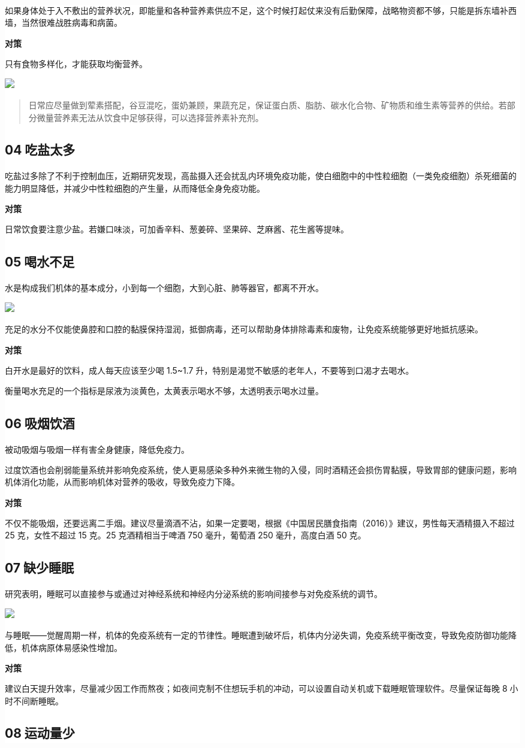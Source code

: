 如果身体处于入不敷出的营养状况，即能量和各种营养素供应不足，这个时候打起仗来没有后勤保障，战略物资都不够，只能是拆东墙补西墙，当然很难战胜病毒和病菌。

**对策**

只有食物多样化，才能获取均衡营养。

![](https://ch.amwaynet.com.cn/content/dam/china/accl/content_hub/lifestyle/health/2021/0203013/3.jpg)

> 日常应尽量做到荤素搭配，谷豆混吃，蛋奶兼顾，果蔬充足，保证蛋白质、脂肪、碳水化合物、矿物质和维生素等营养的供给。若部分微量营养素无法从饮食中足够获得，可以选择营养素补充剂。

## 04 吃盐太多

吃盐过多除了不利于控制血压，近期研究发现，高盐摄入还会扰乱内环境免疫功能，使白细胞中的中性粒细胞（一类免疫细胞）杀死细菌的能力明显降低，并减少中性粒细胞的产生量，从而降低全身免疫功能。

**对策**

日常饮食要注意少盐。若嫌口味淡，可加香辛料、葱姜碎、坚果碎、芝麻酱、花生酱等提味。

## 05 喝水不足

水是构成我们机体的基本成分，小到每一个细胞，大到心脏、肺等器官，都离不开水。

![](https://ch.amwaynet.com.cn/content/dam/china/accl/content_hub/lifestyle/health/2021/0203013/4.jpg)

充足的水分不仅能使鼻腔和口腔的黏膜保持湿润，抵御病毒，还可以帮助身体排除毒素和废物，让免疫系统能够更好地抵抗感染。

**对策**

白开水是最好的饮料，成人每天应该至少喝 1.5~1.7 升，特别是渴觉不敏感的老年人，不要等到口渴才去喝水。

衡量喝水充足的一个指标是尿液为淡黄色，太黄表示喝水不够，太透明表示喝水过量。

## 06 吸烟饮酒

被动吸烟与吸烟一样有害全身健康，降低免疫力。

过度饮酒也会削弱能量系统并影响免疫系统，使人更易感染多种外来微生物的入侵，同时酒精还会损伤胃黏膜，导致胃部的健康问题，影响机体消化功能，从而影响机体对营养的吸收，导致免疫力下降。

**对策**

不仅不能吸烟，还要远离二手烟。建议尽量滴酒不沾，如果一定要喝，根据《中国居民膳食指南（2016）》建议，男性每天酒精摄入不超过 25 克，女性不超过 15 克。25 克酒精相当于啤酒 750 毫升，葡萄酒 250 毫升，高度白酒 50 克。

## 07 缺少睡眠

研究表明，睡眠可以直接参与或通过对神经系统和神经内分泌系统的影响间接参与对免疫系统的调节。

![](https://ch.amwaynet.com.cn/content/dam/china/accl/content_hub/lifestyle/health/2021/0203013/5.jpg)

与睡眠——觉醒周期一样，机体的免疫系统有一定的节律性。睡眠遭到破坏后，机体内分泌失调，免疫系统平衡改变，导致免疫防御功能降低，机体病原体易感染性增加。

**对策**

建议白天提升效率，尽量减少因工作而熬夜；如夜间克制不住想玩手机的冲动，可以设置自动关机或下载睡眠管理软件。尽量保证每晚 8 小时不间断睡眠。

## 08 运动量少
